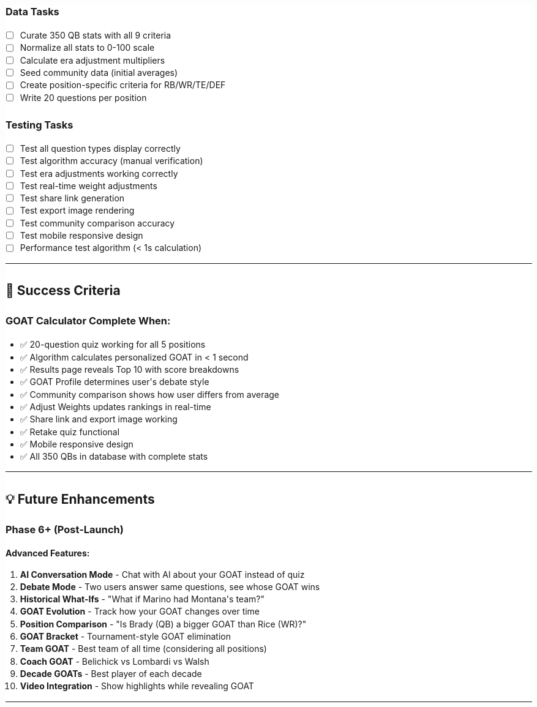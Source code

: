 ### Data Tasks

- [ ] Curate 350 QB stats with all 9 criteria
- [ ] Normalize all stats to 0-100 scale
- [ ] Calculate era adjustment multipliers
- [ ] Seed community data (initial averages)
- [ ] Create position-specific criteria for RB/WR/TE/DEF
- [ ] Write 20 questions per position

### Testing Tasks

- [ ] Test all question types display correctly
- [ ] Test algorithm accuracy (manual verification)
- [ ] Test era adjustments working correctly
- [ ] Test real-time weight adjustments
- [ ] Test share link generation
- [ ] Test export image rendering
- [ ] Test community comparison accuracy
- [ ] Test mobile responsive design
- [ ] Performance test algorithm (< 1s calculation)

---

## 🎯 Success Criteria

### GOAT Calculator Complete When:

- ✅ 20-question quiz working for all 5 positions
- ✅ Algorithm calculates personalized GOAT in < 1 second
- ✅ Results page reveals Top 10 with score breakdowns
- ✅ GOAT Profile determines user's debate style
- ✅ Community comparison shows how user differs from average
- ✅ Adjust Weights updates rankings in real-time
- ✅ Share link and export image working
- ✅ Retake quiz functional
- ✅ Mobile responsive design
- ✅ All 350 QBs in database with complete stats

---

## 💡 Future Enhancements

### Phase 6+ (Post-Launch)

**Advanced Features:**
1. **AI Conversation Mode** - Chat with AI about your GOAT instead of quiz
2. **Debate Mode** - Two users answer same questions, see whose GOAT wins
3. **Historical What-Ifs** - "What if Marino had Montana's team?"
4. **GOAT Evolution** - Track how your GOAT changes over time
5. **Position Comparison** - "Is Brady (QB) a bigger GOAT than Rice (WR)?"
6. **GOAT Bracket** - Tournament-style GOAT elimination
7. **Team GOAT** - Best team of all time (considering all positions)
8. **Coach GOAT** - Belichick vs Lombardi vs Walsh
9. **Decade GOATs** - Best player of each decade
10. **Video Integration** - Show highlights while revealing GOAT

---